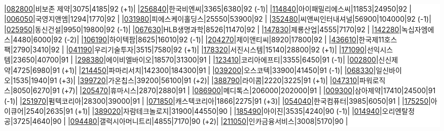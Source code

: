 |[082800](https://finance.daum.net/quotes/A082800)|비보존 제약|3075|4185|92 (+1)|
|[256840](https://finance.daum.net/quotes/A256840)|한국비엔씨|3365|6380|92 (-1)|
|[114840](https://finance.daum.net/quotes/A114840)|아이패밀리에스씨|11853|24950|92 |
|[006050](https://finance.daum.net/quotes/A006050)|국영지앤엠|1294|1770|92 |
|[031980](https://finance.daum.net/quotes/A031980)|피에스케이홀딩스|25550|53900|92 |
|[352480](https://finance.daum.net/quotes/A352480)|씨앤씨인터내셔널|56900|104000|92 (-1)|
|[025950](https://finance.daum.net/quotes/A025950)|동신건설|9950|19800|92 (-1)|
|[067630](https://finance.daum.net/quotes/A067630)|HLB생명과학|8526|11470|92 |
|[147830](https://finance.daum.net/quotes/A147830)|제룡산업|4555|7170|92 |
|[142280](https://finance.daum.net/quotes/A142280)|녹십자엠에스|4480|6000|92 (-2)|
|[106190](https://finance.daum.net/quotes/A106190)|하이텍팜|8625|16010|92 (-1)|
|[204270](https://finance.daum.net/quotes/A204270)|제이앤티씨|8920|17800|92 |
|[436610](https://finance.daum.net/quotes/A436610)|한국제11호스팩|2790|3410|92 |
|[041190](https://finance.daum.net/quotes/A041190)|우리기술투자|3515|7580|92 (+1)|
|[178320](https://finance.daum.net/quotes/A178320)|서진시스템|15140|28800|92 (+1)|
|[171090](https://finance.daum.net/quotes/A171090)|선익시스템|23650|40700|91 |
|[298380](https://finance.daum.net/quotes/A298380)|에이비엘바이오|18570|31300|91 |
|[123410](https://finance.daum.net/quotes/A123410)|코리아에프티|3355|6450|91 (-1)|
|[002800](https://finance.daum.net/quotes/A002800)|신신제약|4725|6980|91 (+1)|
|[214450](https://finance.daum.net/quotes/A214450)|파마리서치|142300|184300|91 |
|[039200](https://finance.daum.net/quotes/A039200)|오스코텍|33900|41450|91 (-1)|
|[068330](https://finance.daum.net/quotes/A068330)|일신바이오|1535|1940|91 (+3)|
|[399720](https://finance.daum.net/quotes/A399720)|가온칩스|39200|56100|91 (+2)|
|[388790](https://finance.daum.net/quotes/A388790)|라이콤|2220|3225|91 (+1)|
|[047310](https://finance.daum.net/quotes/A047310)|파워로직스|8050|6270|91 (+7)|
|[205470](https://finance.daum.net/quotes/A205470)|휴마시스|2870|2880|91 |
|[086900](https://finance.daum.net/quotes/A086900)|메디톡스|206000|202000|91 |
|[009300](https://finance.daum.net/quotes/A009300)|삼아제약|17410|24500|91 (-1)|
|[251970](https://finance.daum.net/quotes/A251970)|펌텍코리아|28300|39000|91 |
|[071850](https://finance.daum.net/quotes/A071850)|캐스텍코리아|1866|2275|91 (+3)|
|[054040](https://finance.daum.net/quotes/A054040)|한국컴퓨터|3985|6050|91 |
|[175250](https://finance.daum.net/quotes/A175250)|아이큐어|2540|2635|91 (+1)|
|[389020](https://finance.daum.net/quotes/A389020)|자람테크놀로지|31900|44550|90 |
|[185490](https://finance.daum.net/quotes/A185490)|아이진|3535|4240|90 (-1)|
|[014940](https://finance.daum.net/quotes/A014940)|오리엔탈정공|3725|4640|90 |
|[094480](https://finance.daum.net/quotes/A094480)|갤럭시아머니트리|4855|7170|90 (+2)|
|[211050](https://finance.daum.net/quotes/A211050)|인카금융서비스|3008|5170|90 |